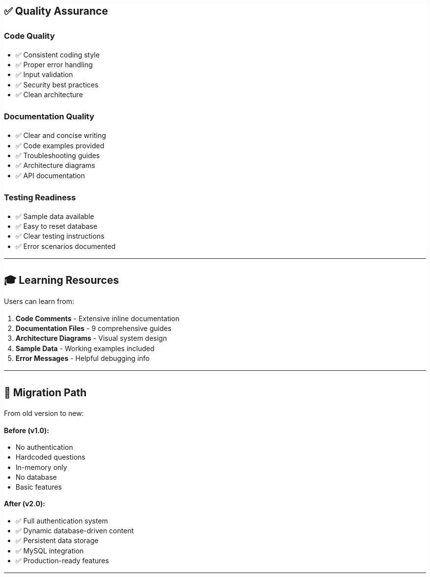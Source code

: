 
## ✅ Quality Assurance

### Code Quality
- ✅ Consistent coding style
- ✅ Proper error handling
- ✅ Input validation
- ✅ Security best practices
- ✅ Clean architecture

### Documentation Quality
- ✅ Clear and concise writing
- ✅ Code examples provided
- ✅ Troubleshooting guides
- ✅ Architecture diagrams
- ✅ API documentation

### Testing Readiness
- ✅ Sample data available
- ✅ Easy to reset database
- ✅ Clear testing instructions
- ✅ Error scenarios documented

---

## 🎓 Learning Resources

Users can learn from:
1. **Code Comments** - Extensive inline documentation
2. **Documentation Files** - 9 comprehensive guides
3. **Architecture Diagrams** - Visual system design
4. **Sample Data** - Working examples included
5. **Error Messages** - Helpful debugging info

---

## 🔄 Migration Path

From old version to new:

**Before (v1.0):**
- No authentication
- Hardcoded questions
- In-memory only
- No database
- Basic features

**After (v2.0):**
- ✅ Full authentication system
- ✅ Dynamic database-driven content
- ✅ Persistent data storage
- ✅ MySQL integration
- ✅ Production-ready features

---